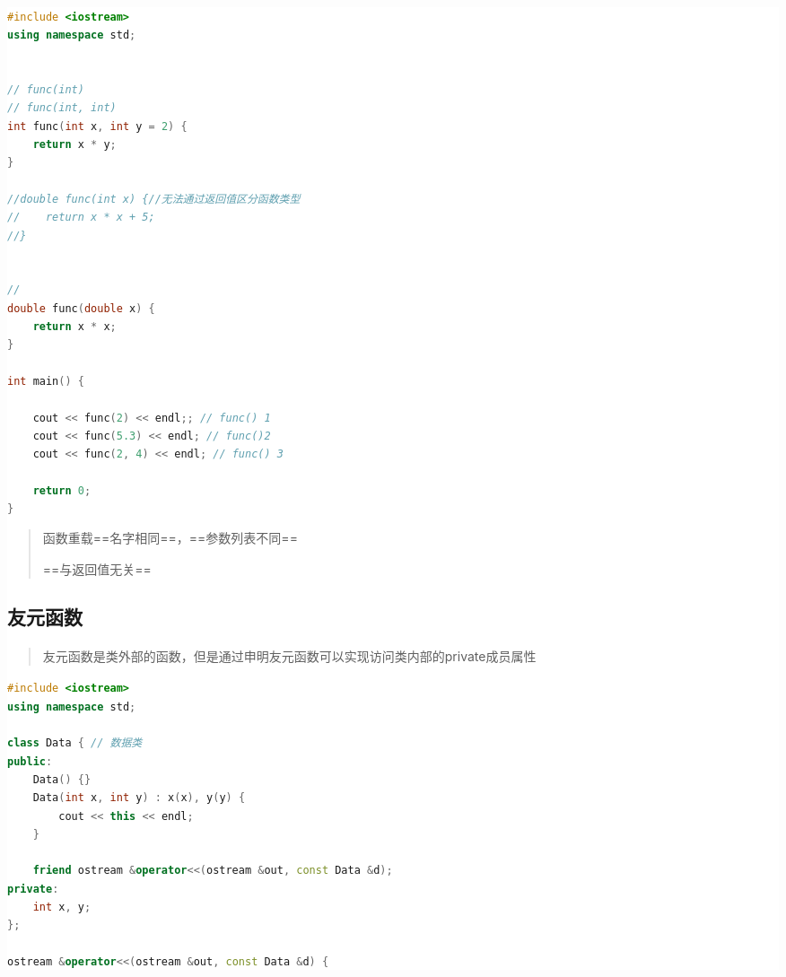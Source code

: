 

```cpp
#include <iostream>
using namespace std;


// func(int)
// func(int, int)
int func(int x, int y = 2) {
    return x * y;
}

//double func(int x) {//无法通过返回值区分函数类型
//    return x * x + 5;
//}


//
double func(double x) {
    return x * x;
}

int main() {

    cout << func(2) << endl;; // func() 1
    cout << func(5.3) << endl; // func()2
    cout << func(2, 4) << endl; // func() 3

    return 0;
}

```





> 函数重载==名字相同==，==参数列表不同==
>
> ==与返回值无关==





## 友元函数



> 友元函数是类外部的函数，但是通过申明友元函数可以实现访问类内部的private成员属性



```cpp
#include <iostream>
using namespace std;

class Data { // 数据类
public:
    Data() {}
    Data(int x, int y) : x(x), y(y) {
        cout << this << endl;
    } 

    friend ostream &operator<<(ostream &out, const Data &d);
private:
    int x, y;
};

ostream &operator<<(ostream &out, const Data &d) {
```